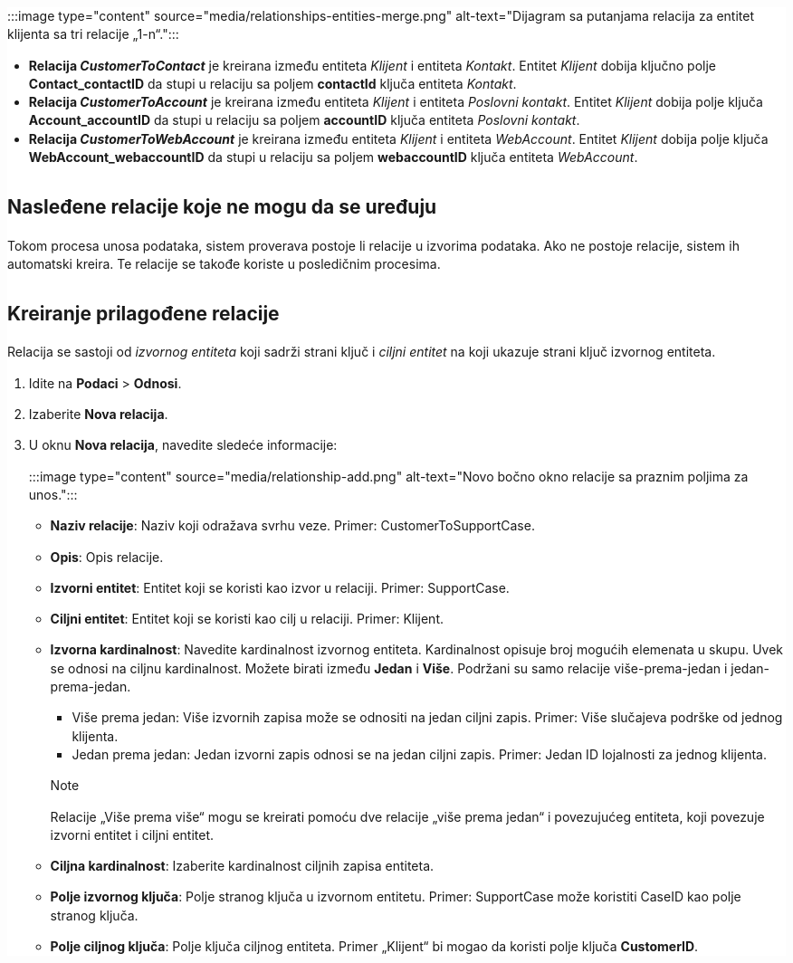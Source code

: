 :::image type="content" source="media/relationships-entities-merge.png" alt-text="Dijagram sa putanjama relacija za entitet klijenta sa tri relacije „1-n“.":::

- **Relacija *CustomerToContact*** je kreirana između entiteta *Klijent* i entiteta *Kontakt*. Entitet *Klijent* dobija ključno polje **Contact_contactID** da stupi u relaciju sa poljem **contactId** ključa entiteta *Kontakt*.
- **Relacija *CustomerToAccount*** je kreirana između entiteta *Klijent* i entiteta *Poslovni kontakt*. Entitet *Klijent* dobija polje ključa **Account_accountID** da stupi u relaciju sa poljem **accountID** ključa entiteta *Poslovni kontakt*.
- **Relacija *CustomerToWebAccount*** je kreirana između entiteta *Klijent* i entiteta *WebAccount*. Entitet *Klijent* dobija polje ključa **WebAccount_webaccountID** da stupi u relaciju sa poljem **webaccountID** ključa entiteta *WebAccount*.

## <a name="non-editable-inherited-relationships"></a>Nasleđene relacije koje ne mogu da se uređuju

Tokom procesa unosa podataka, sistem proverava postoje li relacije u izvorima podataka. Ako ne postoje relacije, sistem ih automatski kreira. Te relacije se takođe koriste u posledičnim procesima.

## <a name="create-a-custom-relationship"></a>Kreiranje prilagođene relacije

Relacija se sastoji od *izvornog entiteta* koji sadrži strani ključ i *ciljni entitet* na koji ukazuje strani ključ izvornog entiteta. 

1. Idite na **Podaci** > **Odnosi**.

2. Izaberite **Nova relacija**.

3. U oknu **Nova relacija**, navedite sledeće informacije:

   :::image type="content" source="media/relationship-add.png" alt-text="Novo bočno okno relacije sa praznim poljima za unos.":::

   - **Naziv relacije**: Naziv koji odražava svrhu veze. Primer: CustomerToSupportCase.
   - **Opis**: Opis relacije.
   - **Izvorni entitet**: Entitet koji se koristi kao izvor u relaciji. Primer: SupportCase.
   - **Ciljni entitet**: Entitet koji se koristi kao cilj u relaciji. Primer: Klijent.
   - **Izvorna kardinalnost**: Navedite kardinalnost izvornog entiteta. Kardinalnost opisuje broj mogućih elemenata u skupu. Uvek se odnosi na ciljnu kardinalnost. Možete birati između **Jedan** i **Više**. Podržani su samo relacije više-prema-jedan i jedan-prema-jedan.  
     - Više prema jedan: Više izvornih zapisa može se odnositi na jedan ciljni zapis. Primer: Više slučajeva podrške od jednog klijenta.
     - Jedan prema jedan: Jedan izvorni zapis odnosi se na jedan ciljni zapis. Primer: Jedan ID lojalnosti za jednog klijenta.

     > [!NOTE]
     > Relacije „Više prema više“ mogu se kreirati pomoću dve relacije „više prema jedan“ i povezujućeg entiteta, koji povezuje izvorni entitet i ciljni entitet.

   - **Ciljna kardinalnost**: Izaberite kardinalnost ciljnih zapisa entiteta. 
   - **Polje izvornog ključa**: Polje stranog ključa u izvornom entitetu. Primer: SupportCase može koristiti CaseID kao polje stranog ključa.
   - **Polje ciljnog ključa**: Polje ključa ciljnog entiteta. Primer „Klijent“ bi mogao da koristi polje ključa **CustomerID**.

